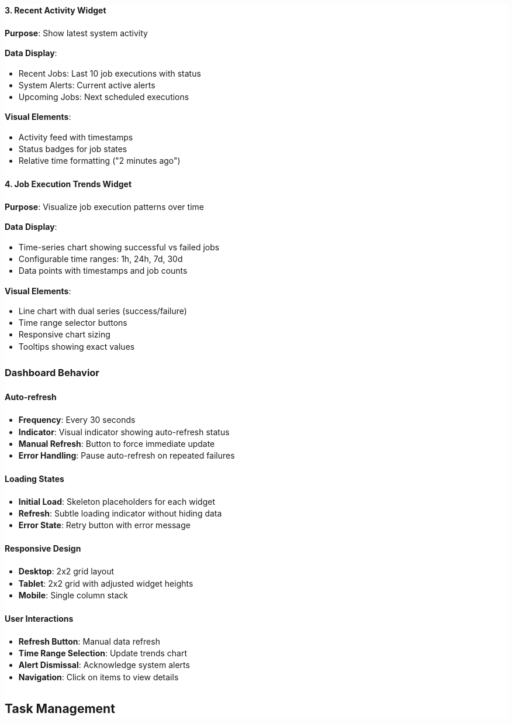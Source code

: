 #### 3. Recent Activity Widget
**Purpose**: Show latest system activity

**Data Display**:
- Recent Jobs: Last 10 job executions with status
- System Alerts: Current active alerts
- Upcoming Jobs: Next scheduled executions

**Visual Elements**:
- Activity feed with timestamps
- Status badges for job states
- Relative time formatting ("2 minutes ago")

#### 4. Job Execution Trends Widget
**Purpose**: Visualize job execution patterns over time

**Data Display**:
- Time-series chart showing successful vs failed jobs
- Configurable time ranges: 1h, 24h, 7d, 30d
- Data points with timestamps and job counts

**Visual Elements**:
- Line chart with dual series (success/failure)
- Time range selector buttons
- Responsive chart sizing
- Tooltips showing exact values

### Dashboard Behavior

#### Auto-refresh
- **Frequency**: Every 30 seconds
- **Indicator**: Visual indicator showing auto-refresh status
- **Manual Refresh**: Button to force immediate update
- **Error Handling**: Pause auto-refresh on repeated failures

#### Loading States
- **Initial Load**: Skeleton placeholders for each widget
- **Refresh**: Subtle loading indicator without hiding data
- **Error State**: Retry button with error message

#### Responsive Design
- **Desktop**: 2x2 grid layout
- **Tablet**: 2x2 grid with adjusted widget heights
- **Mobile**: Single column stack

#### User Interactions
- **Refresh Button**: Manual data refresh
- **Time Range Selection**: Update trends chart
- **Alert Dismissal**: Acknowledge system alerts
- **Navigation**: Click on items to view details

## Task Management
